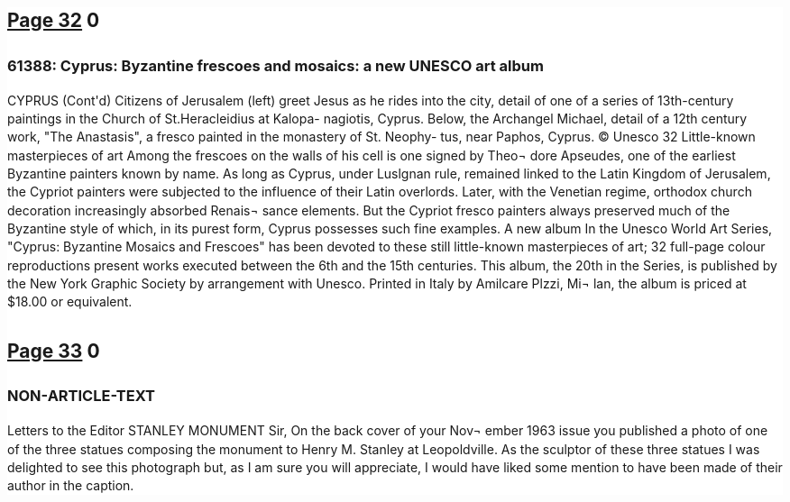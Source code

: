 ## [Page 32](https://demo.humlab.umu.se/courier/061386engo.pdf#page=32) 0

### 61388: Cyprus: Byzantine frescoes and mosaics: a new UNESCO art album

CYPRUS
(Cont'd)
Citizens of Jerusalem (left)
greet Jesus as he rides
into the city, detail of one
of a series of 13th-century
paintings in the Church of
St.Heracleidius at Kalopa-
nagiotis, Cyprus. Below,
the Archangel Michael,
detail of a 12th century
work, "The Anastasis", a
fresco painted in the
monastery of St. Neophy-
tus, near Paphos, Cyprus.
© Unesco
32
Little-known
masterpieces of art
Among the frescoes on the walls of his cell is one signed by Theo¬
dore Apseudes, one of the earliest Byzantine painters known by
name.
As long as Cyprus, under Luslgnan rule, remained linked to the
Latin Kingdom of Jerusalem, the Cypriot painters were subjected
to the influence of their Latin overlords. Later, with the Venetian
regime, orthodox church decoration increasingly absorbed Renais¬
sance elements. But the Cypriot fresco painters always preserved
much of the Byzantine style of which, in its purest form, Cyprus
possesses such fine examples.
A new album In the Unesco World Art Series, "Cyprus: Byzantine
Mosaics and Frescoes" has been devoted to these still little-known
masterpieces of art; 32 full-page colour reproductions present works
executed between the 6th and the 15th centuries. This album, the
20th in the Series, is published by the New York Graphic Society by
arrangement with Unesco. Printed in Italy by Amilcare Plzzi, Mi¬
lan, the album is priced at $18.00 or equivalent.

## [Page 33](https://demo.humlab.umu.se/courier/061386engo.pdf#page=33) 0

### NON-ARTICLE-TEXT

Letters to the Editor
STANLEY MONUMENT
Sir,
On the back cover of your Nov¬
ember 1963 issue you published a
photo of one of the three statues
composing the monument to Henry
M. Stanley at Leopoldville. As the
sculptor of these three statues I was
delighted to see this photograph but,
as I am sure you will appreciate, I
would have liked some mention to
have been made of their author in
the caption.